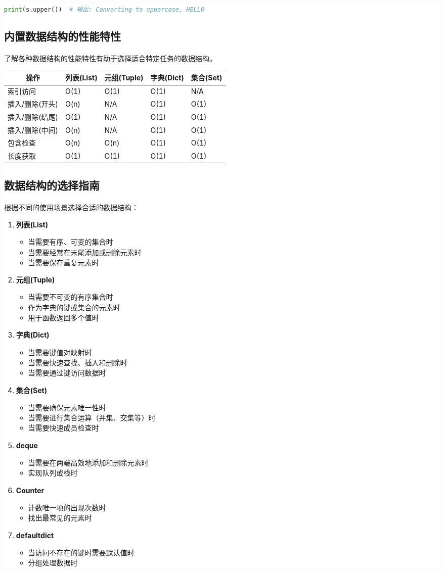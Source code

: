 ```python
print(s.upper())  # 输出: Converting to uppercase, HELLO
```

## 内置数据结构的性能特性

了解各种数据结构的性能特性有助于选择适合特定任务的数据结构。

| 操作 | 列表(List) | 元组(Tuple) | 字典(Dict) | 集合(Set) |
|------|-----------|------------|-----------|----------|
| 索引访问 | O(1) | O(1) | O(1) | N/A |
| 插入/删除(开头) | O(n) | N/A | O(1) | O(1) |
| 插入/删除(结尾) | O(1) | N/A | O(1) | O(1) |
| 插入/删除(中间) | O(n) | N/A | O(1) | O(1) |
| 包含检查 | O(n) | O(n) | O(1) | O(1) |
| 长度获取 | O(1) | O(1) | O(1) | O(1) |

## 数据结构的选择指南

根据不同的使用场景选择合适的数据结构：

1. **列表(List)**
   - 当需要有序、可变的集合时
   - 当需要经常在末尾添加或删除元素时
   - 当需要保存重复元素时

2. **元组(Tuple)**
   - 当需要不可变的有序集合时
   - 作为字典的键或集合的元素时
   - 用于函数返回多个值时

3. **字典(Dict)**
   - 当需要键值对映射时
   - 当需要快速查找、插入和删除时
   - 当需要通过键访问数据时

4. **集合(Set)**
   - 当需要确保元素唯一性时
   - 当需要进行集合运算（并集、交集等）时
   - 当需要快速成员检查时

5. **deque**
   - 当需要在两端高效地添加和删除元素时
   - 实现队列或栈时

6. **Counter**
   - 计数唯一项的出现次数时
   - 找出最常见的元素时

7. **defaultdict**
   - 当访问不存在的键时需要默认值时
   - 分组处理数据时
